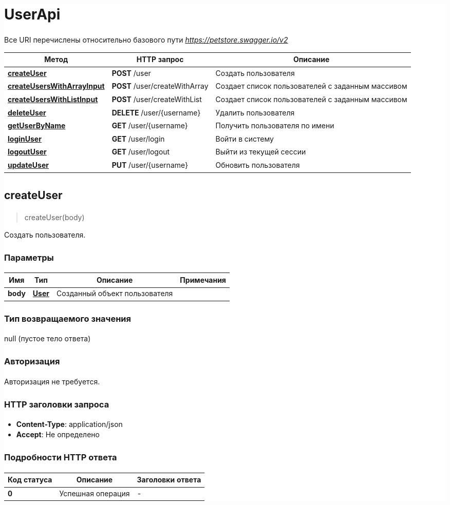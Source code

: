 # UserApi

Все URI перечислены относительно базового пути *https://petstore.swagger.io/v2*

| Метод                                                                 | HTTP запрос                    | Описание                                         |
|-----------------------------------------------------------------------|--------------------------------|--------------------------------------------------|
| [**createUser**](UserApi.md#createUser)                               | **POST** /user                 | Создать пользователя                             |
| [**createUsersWithArrayInput**](UserApi.md#createUsersWithArrayInput) | **POST** /user/createWithArray | Создает список пользователей с заданным массивом |
| [**createUsersWithListInput**](UserApi.md#createUsersWithListInput)   | **POST** /user/createWithList  | Создает список пользователей с заданным массивом |
| [**deleteUser**](UserApi.md#deleteUser)                               | **DELETE** /user/{username}    | Удалить пользователя                             |
| [**getUserByName**](UserApi.md#getUserByName)                         | **GET** /user/{username}       | Получить пользователя по имени                   |
| [**loginUser**](UserApi.md#loginUser)                                 | **GET** /user/login            | Войти в систему                                  |
| [**logoutUser**](UserApi.md#logoutUser)                               | **GET** /user/logout           | Выйти из текущей сессии                          |
| [**updateUser**](UserApi.md#updateUser)                               | **PUT** /user/{username}       | Обновить пользователя                            |

## createUser

> createUser(body)

Создать пользователя.

### Параметры

| Имя      | Тип                       | Описание                      | Примечания |
|----------|---------------------------|-------------------------------|------------|
| **body** | [**User**](model/User.md) | Созданный объект пользователя |            |

### Тип возвращаемого значения

null (пустое тело ответа)

### Авторизация

Авторизация не требуется.

### HTTP заголовки запроса

- **Content-Type**: application/json
- **Accept**: Не определено

### Подробности HTTP ответа

| Код статуса | Описание          | Заголовки ответа |
|-------------|-------------------|------------------|
| **0**       | Успешная операция | -                |
